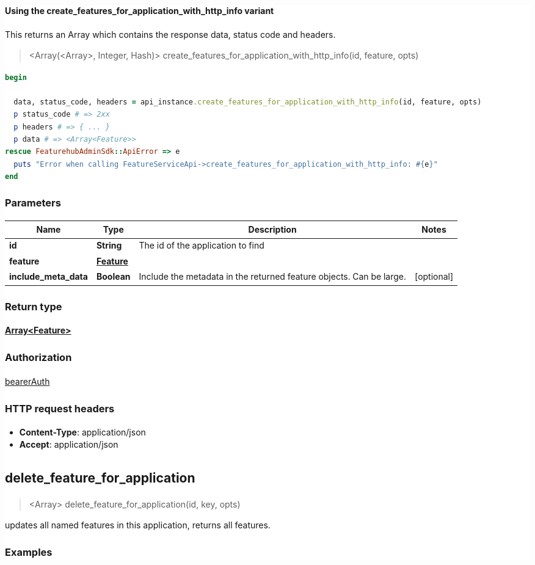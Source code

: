 #### Using the create_features_for_application_with_http_info variant

This returns an Array which contains the response data, status code and headers.

> <Array(<Array<Feature>>, Integer, Hash)> create_features_for_application_with_http_info(id, feature, opts)

```ruby
begin
  
  data, status_code, headers = api_instance.create_features_for_application_with_http_info(id, feature, opts)
  p status_code # => 2xx
  p headers # => { ... }
  p data # => <Array<Feature>>
rescue FeaturehubAdminSdk::ApiError => e
  puts "Error when calling FeatureServiceApi->create_features_for_application_with_http_info: #{e}"
end
```

### Parameters

| Name | Type | Description | Notes |
| ---- | ---- | ----------- | ----- |
| **id** | **String** | The id of the application to find |  |
| **feature** | [**Feature**](Feature.md) |  |  |
| **include_meta_data** | **Boolean** | Include the metadata in the returned feature objects. Can be large. | [optional] |

### Return type

[**Array&lt;Feature&gt;**](Feature.md)

### Authorization

[bearerAuth](../README.md#bearerAuth)

### HTTP request headers

- **Content-Type**: application/json
- **Accept**: application/json


## delete_feature_for_application

> <Array<Feature>> delete_feature_for_application(id, key, opts)



updates all named features in this application, returns all features.

### Examples
